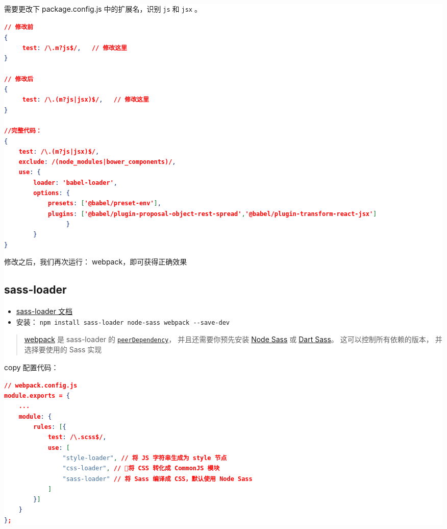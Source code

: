 需要更改下 package.config.js 中的扩展名，识别 `js` 和 `jsx` 。

```json
// 修改前
{
     test: /\.m?js$/,   // 修改这里
}

// 修改后
{
     test: /\.(m?js|jsx)$/,   // 修改这里
}
     
//完整代码：
{
    test: /\.(m?js|jsx)$/,
    exclude: /(node_modules|bower_components)/,
    use: {
        loader: 'babel-loader',
        options: {
            presets: ['@babel/preset-env'],
            plugins: ['@babel/plugin-proposal-object-rest-spread','@babel/plugin-transform-react-jsx']
                 }
        }
}
```

修改之后，我们再次运行： webpack，即可获得正确效果



## sass-loader

- [sass-loader 文档](https://webpack.docschina.org/loaders/sass-loader/#src/components/Sidebar/Sidebar.jsx)
- 安装： `npm install sass-loader node-sass webpack --save-dev` 

> [webpack](https://github.com/webpack) 是 sass-loader 的 [`peerDependency`](https://docs.npmjs.com/files/package.json#peerdependencies)， 并且还需要你预先安装 [Node Sass](https://github.com/sass/node-sass) 或 [Dart Sass](https://github.com/sass/dart-sass)。 这可以控制所有依赖的版本， 并选择要使用的 Sass 实现

copy 配置代码：

```json
// webpack.config.js
module.exports = {
    ...
    module: {
        rules: [{
            test: /\.scss$/,
            use: [
                "style-loader", // 将 JS 字符串生成为 style 节点
                "css-loader", // 将 CSS 转化成 CommonJS 模块
                "sass-loader" // 将 Sass 编译成 CSS，默认使用 Node Sass
            ]
        }]
    }
};
```
